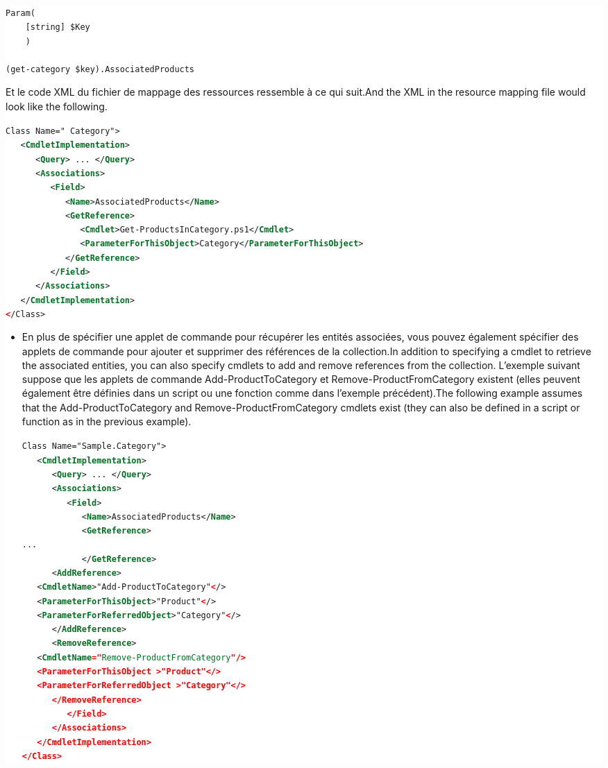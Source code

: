   ```
  Param(
      [string] $Key
      )

  (get-category $key).AssociatedProducts

  ```

  <span data-ttu-id="aa1a3-136">Et le code XML du fichier de mappage des ressources ressemble à ce qui suit.</span><span class="sxs-lookup"><span data-stu-id="aa1a3-136">And the XML in the resource mapping file would look like the following.</span></span>

  ```xml
  Class Name=" Category">
     <CmdletImplementation>
        <Query> ... </Query>
        <Associations>
           <Field>
              <Name>AssociatedProducts</Name>
              <GetReference>
                 <Cmdlet>Get-ProductsInCategory.ps1</Cmdlet>
                 <ParameterForThisObject>Category</ParameterForThisObject>
              </GetReference>
           </Field>
        </Associations>
     </CmdletImplementation>
  </Class>
  ```

- <span data-ttu-id="aa1a3-137">En plus de spécifier une applet de commande pour récupérer les entités associées, vous pouvez également spécifier des applets de commande pour ajouter et supprimer des références de la collection.</span><span class="sxs-lookup"><span data-stu-id="aa1a3-137">In addition to specifying a cmdlet to retrieve the associated entities, you can also specify cmdlets to add and remove references from the collection.</span></span> <span data-ttu-id="aa1a3-138">L’exemple suivant suppose que les applets de commande Add-ProductToCategory et Remove-ProductFromCategory existent (elles peuvent également être définies dans un script ou une fonction comme dans l’exemple précédent).</span><span class="sxs-lookup"><span data-stu-id="aa1a3-138">The following example assumes that the Add-ProductToCategory and Remove-ProductFromCategory cmdlets exist (they can also be defined in a script or function as in the previous example).</span></span>

  ```xml
  Class Name="Sample.Category">
     <CmdletImplementation>
        <Query> ... </Query>
        <Associations>
           <Field>
              <Name>AssociatedProducts</Name>
              <GetReference>
  ...
              </GetReference>
        <AddReference>
     <CmdletName>"Add-ProductToCategory"</>
     <ParameterForThisObject>"Product"</>
     <ParameterForReferredObject>"Category"</>
        </AddReference>
        <RemoveReference>
     <CmdletName="Remove-ProductFromCategory"/>
     <ParameterForThisObject >"Product"</>
     <ParameterForReferredObject >"Category"</>
        </RemoveReference>
           </Field>
        </Associations>
     </CmdletImplementation>
  </Class>
  ```
